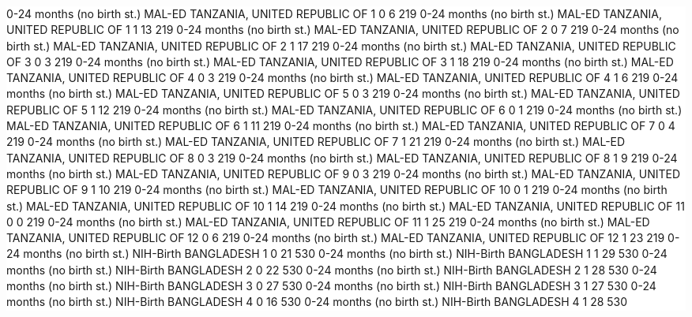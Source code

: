 0-24 months (no birth st.)   MAL-ED           TANZANIA, UNITED REPUBLIC OF   1                   0        6     219
0-24 months (no birth st.)   MAL-ED           TANZANIA, UNITED REPUBLIC OF   1                   1       13     219
0-24 months (no birth st.)   MAL-ED           TANZANIA, UNITED REPUBLIC OF   2                   0        7     219
0-24 months (no birth st.)   MAL-ED           TANZANIA, UNITED REPUBLIC OF   2                   1       17     219
0-24 months (no birth st.)   MAL-ED           TANZANIA, UNITED REPUBLIC OF   3                   0        3     219
0-24 months (no birth st.)   MAL-ED           TANZANIA, UNITED REPUBLIC OF   3                   1       18     219
0-24 months (no birth st.)   MAL-ED           TANZANIA, UNITED REPUBLIC OF   4                   0        3     219
0-24 months (no birth st.)   MAL-ED           TANZANIA, UNITED REPUBLIC OF   4                   1        6     219
0-24 months (no birth st.)   MAL-ED           TANZANIA, UNITED REPUBLIC OF   5                   0        3     219
0-24 months (no birth st.)   MAL-ED           TANZANIA, UNITED REPUBLIC OF   5                   1       12     219
0-24 months (no birth st.)   MAL-ED           TANZANIA, UNITED REPUBLIC OF   6                   0        1     219
0-24 months (no birth st.)   MAL-ED           TANZANIA, UNITED REPUBLIC OF   6                   1       11     219
0-24 months (no birth st.)   MAL-ED           TANZANIA, UNITED REPUBLIC OF   7                   0        4     219
0-24 months (no birth st.)   MAL-ED           TANZANIA, UNITED REPUBLIC OF   7                   1       21     219
0-24 months (no birth st.)   MAL-ED           TANZANIA, UNITED REPUBLIC OF   8                   0        3     219
0-24 months (no birth st.)   MAL-ED           TANZANIA, UNITED REPUBLIC OF   8                   1        9     219
0-24 months (no birth st.)   MAL-ED           TANZANIA, UNITED REPUBLIC OF   9                   0        3     219
0-24 months (no birth st.)   MAL-ED           TANZANIA, UNITED REPUBLIC OF   9                   1       10     219
0-24 months (no birth st.)   MAL-ED           TANZANIA, UNITED REPUBLIC OF   10                  0        1     219
0-24 months (no birth st.)   MAL-ED           TANZANIA, UNITED REPUBLIC OF   10                  1       14     219
0-24 months (no birth st.)   MAL-ED           TANZANIA, UNITED REPUBLIC OF   11                  0        0     219
0-24 months (no birth st.)   MAL-ED           TANZANIA, UNITED REPUBLIC OF   11                  1       25     219
0-24 months (no birth st.)   MAL-ED           TANZANIA, UNITED REPUBLIC OF   12                  0        6     219
0-24 months (no birth st.)   MAL-ED           TANZANIA, UNITED REPUBLIC OF   12                  1       23     219
0-24 months (no birth st.)   NIH-Birth        BANGLADESH                     1                   0       21     530
0-24 months (no birth st.)   NIH-Birth        BANGLADESH                     1                   1       29     530
0-24 months (no birth st.)   NIH-Birth        BANGLADESH                     2                   0       22     530
0-24 months (no birth st.)   NIH-Birth        BANGLADESH                     2                   1       28     530
0-24 months (no birth st.)   NIH-Birth        BANGLADESH                     3                   0       27     530
0-24 months (no birth st.)   NIH-Birth        BANGLADESH                     3                   1       27     530
0-24 months (no birth st.)   NIH-Birth        BANGLADESH                     4                   0       16     530
0-24 months (no birth st.)   NIH-Birth        BANGLADESH                     4                   1       28     530